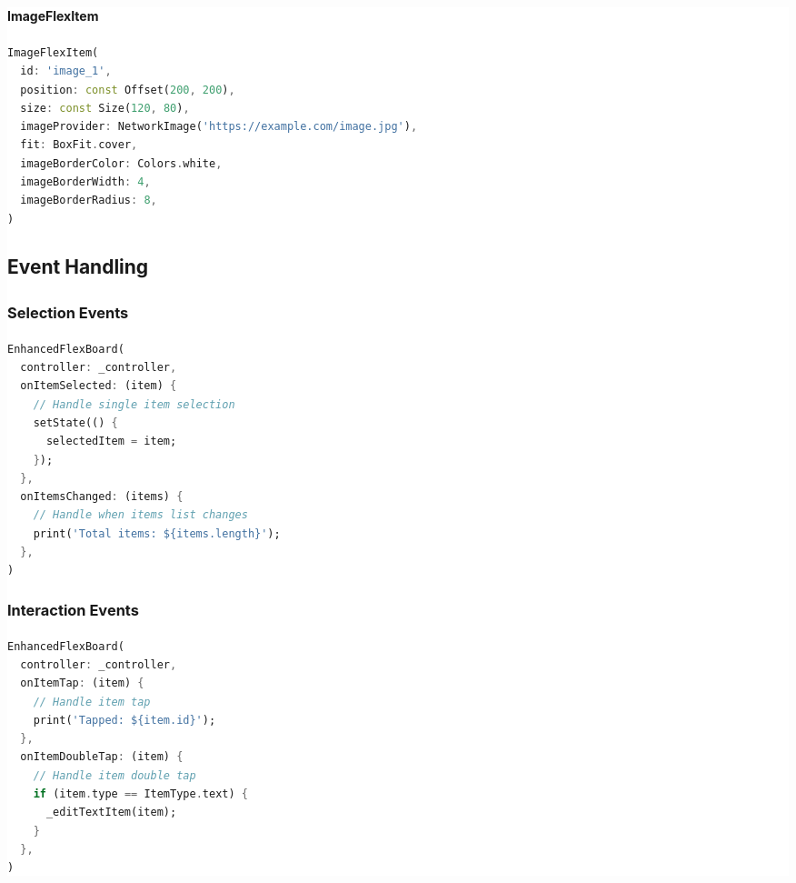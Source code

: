 #### ImageFlexItem

```dart
ImageFlexItem(
  id: 'image_1',
  position: const Offset(200, 200),
  size: const Size(120, 80),
  imageProvider: NetworkImage('https://example.com/image.jpg'),
  fit: BoxFit.cover,
  imageBorderColor: Colors.white,
  imageBorderWidth: 4,
  imageBorderRadius: 8,
)
```

## Event Handling

### Selection Events

```dart
EnhancedFlexBoard(
  controller: _controller,
  onItemSelected: (item) {
    // Handle single item selection
    setState(() {
      selectedItem = item;
    });
  },
  onItemsChanged: (items) {
    // Handle when items list changes
    print('Total items: ${items.length}');
  },
)
```

### Interaction Events

```dart
EnhancedFlexBoard(
  controller: _controller,
  onItemTap: (item) {
    // Handle item tap
    print('Tapped: ${item.id}');
  },
  onItemDoubleTap: (item) {
    // Handle item double tap
    if (item.type == ItemType.text) {
      _editTextItem(item);
    }
  },
)
```
